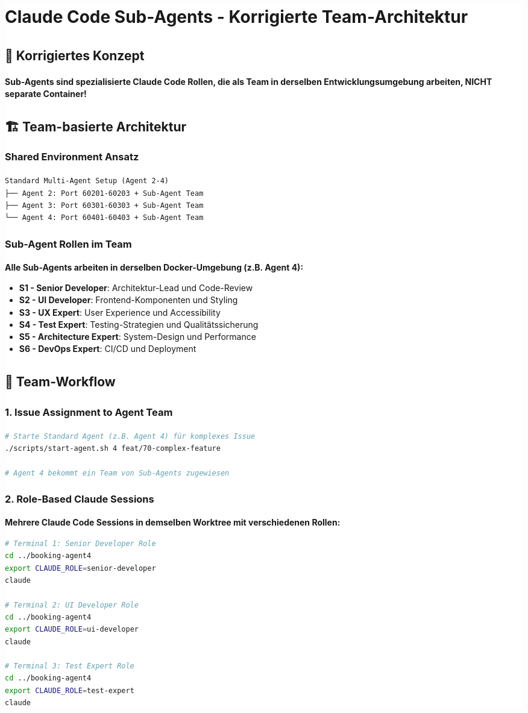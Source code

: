 # Claude Code Sub-Agents - Korrigierte Team-Architektur

## 🎯 Korrigiertes Konzept

**Sub-Agents sind spezialisierte Claude Code Rollen, die als Team in derselben Entwicklungsumgebung arbeiten, NICHT separate Container!**

## 🏗️ Team-basierte Architektur

### Shared Environment Ansatz
```
Standard Multi-Agent Setup (Agent 2-4)
├── Agent 2: Port 60201-60203 + Sub-Agent Team
├── Agent 3: Port 60301-60303 + Sub-Agent Team  
└── Agent 4: Port 60401-60403 + Sub-Agent Team
```

### Sub-Agent Rollen im Team
**Alle Sub-Agents arbeiten in derselben Docker-Umgebung (z.B. Agent 4):**

- **S1 - Senior Developer**: Architektur-Lead und Code-Review
- **S2 - UI Developer**: Frontend-Komponenten und Styling
- **S3 - UX Expert**: User Experience und Accessibility
- **S4 - Test Expert**: Testing-Strategien und Qualitätssicherung
- **S5 - Architecture Expert**: System-Design und Performance
- **S6 - DevOps Expert**: CI/CD und Deployment

## 🤝 Team-Workflow

### 1. Issue Assignment to Agent Team
```bash
# Starte Standard Agent (z.B. Agent 4) für komplexes Issue
./scripts/start-agent.sh 4 feat/70-complex-feature

# Agent 4 bekommt ein Team von Sub-Agents zugewiesen
```

### 2. Role-Based Claude Sessions
**Mehrere Claude Code Sessions in demselben Worktree mit verschiedenen Rollen:**

```bash
# Terminal 1: Senior Developer Role
cd ../booking-agent4
export CLAUDE_ROLE=senior-developer
claude

# Terminal 2: UI Developer Role  
cd ../booking-agent4
export CLAUDE_ROLE=ui-developer
claude

# Terminal 3: Test Expert Role
cd ../booking-agent4
export CLAUDE_ROLE=test-expert
claude
```
